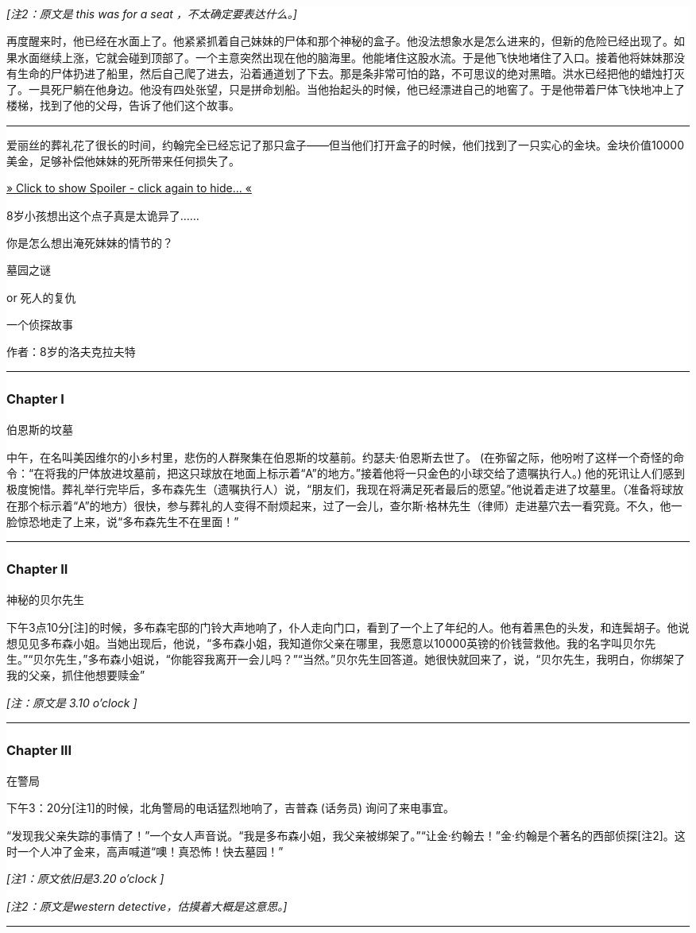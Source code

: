 _[注2：原文是 this was for a seat ，不太确定要表达什么。]_

再度醒来时，他已经在水面上了。他紧紧抓着自己妹妹的尸体和那个神秘的盒子。他没法想象水是怎么进来的，但新的危险已经出现了。如果水面继续上涨，它就会碰到顶部了。一个主意突然出现在他的脑海里。他能堵住这股水流。于是他飞快地堵住了入口。接着他将妹妹那没有生命的尸体扔进了船里，然后自己爬了进去，沿着通道划了下去。那是条非常可怕的路，不可思议的绝对黑暗。洪水已经把他的蜡烛打灭了。一具死尸躺在他身边。他没有四处张望，只是拼命划船。当他抬起头的时候，他已经漂进自己的地窖了。于是他带着尸体飞快地冲上了楼梯，找到了他的父母，告诉了他们这个故事。

* * * * * *

爱丽丝的葬礼花了很长的时间，约翰完全已经忘记了那只盒子——但当他们打开盒子的时候，他们找到了一只实心的金块。金块价值10000美金，足够补偿他妹妹的死所带来任何损失了。

<u>» Click to show Spoiler - click again to hide... «</u>

8岁小孩想出这个点子真是太诡异了……

你是怎么想出淹死妹妹的情节的？

墓园之谜

or 死人的复仇

一个侦探故事

作者：8岁的洛夫克拉夫特

-----------

### Chapter I

伯恩斯的坟墓

中午，在名叫美因维尔的小乡村里，悲伤的人群聚集在伯恩斯的坟墓前。约瑟夫·伯恩斯去世了。 (在弥留之际，他吩咐了这样一个奇怪的命令：“在将我的尸体放进坟墓前，把这只球放在地面上标示着“A”的地方。”接着他将一只金色的小球交给了遗嘱执行人。) 他的死讯让人们感到极度惋惜。葬礼举行完毕后，多布森先生（遗嘱执行人）说，“朋友们，我现在将满足死者最后的愿望。”他说着走进了坟墓里。（准备将球放在那个标示着“A”的地方）很快，参与葬礼的人变得不耐烦起来，过了一会儿，查尔斯·格林先生（律师）走进墓穴去一看究竟。不久，他一脸惊恐地走了上来，说“多布森先生不在里面！”

-----------

### Chapter II

神秘的贝尔先生

下午3点10分[注]的时候，多布森宅邸的门铃大声地响了，仆人走向门口，看到了一个上了年纪的人。他有着黑色的头发，和连鬓胡子。他说想见见多布森小姐。当她出现后，他说，“多布森小姐，我知道你父亲在哪里，我愿意以10000英镑的价钱营救他。我的名字叫贝尔先生。”“贝尔先生，”多布森小姐说，“你能容我离开一会儿吗？”“当然。”贝尔先生回答道。她很快就回来了，说，“贝尔先生，我明白，你绑架了我的父亲，抓住他想要赎金”

_[注：原文是 3.10 o’clock ]_

-----------

### Chapter III

在警局

下午3：20分[注1]的时候，北角警局的电话猛烈地响了，吉普森 (话务员) 询问了来电事宜。

“发现我父亲失踪的事情了！”一个女人声音说。“我是多布森小姐，我父亲被绑架了。”“让金·约翰去！”金·约翰是个著名的西部侦探[注2]。这时一个人冲了金来，高声喊道“噢！真恐怖！快去墓园！”

_[注1：原文依旧是3.20 o’clock ]_

_[注2：原文是western detective，估摸着大概是这意思。]_

-----------
